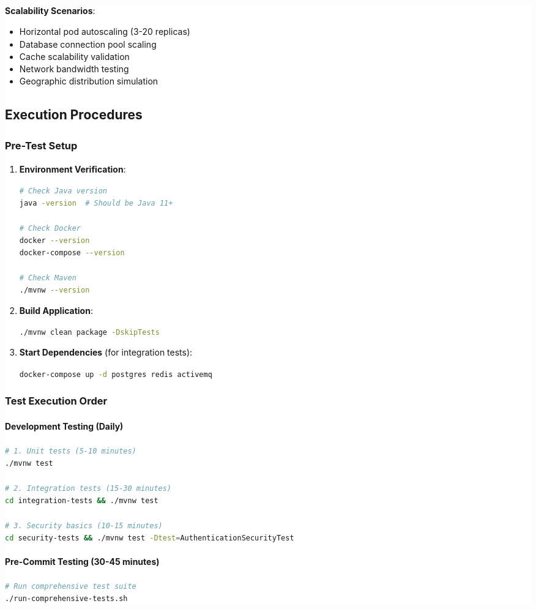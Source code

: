 **Scalability Scenarios**:
- Horizontal pod autoscaling (3-20 replicas)
- Database connection pool scaling
- Cache scalability validation
- Network bandwidth testing
- Geographic distribution simulation

## Execution Procedures

### Pre-Test Setup

1. **Environment Verification**:
   ```bash
   # Check Java version
   java -version  # Should be Java 11+
   
   # Check Docker
   docker --version
   docker-compose --version
   
   # Check Maven
   ./mvnw --version
   ```

2. **Build Application**:
   ```bash
   ./mvnw clean package -DskipTests
   ```

3. **Start Dependencies** (for integration tests):
   ```bash
   docker-compose up -d postgres redis activemq
   ```

### Test Execution Order

#### Development Testing (Daily)
```bash
# 1. Unit tests (5-10 minutes)
./mvnw test

# 2. Integration tests (15-30 minutes)  
cd integration-tests && ./mvnw test

# 3. Security basics (10-15 minutes)
cd security-tests && ./mvnw test -Dtest=AuthenticationSecurityTest
```

#### Pre-Commit Testing (30-45 minutes)
```bash
# Run comprehensive test suite
./run-comprehensive-tests.sh
```
